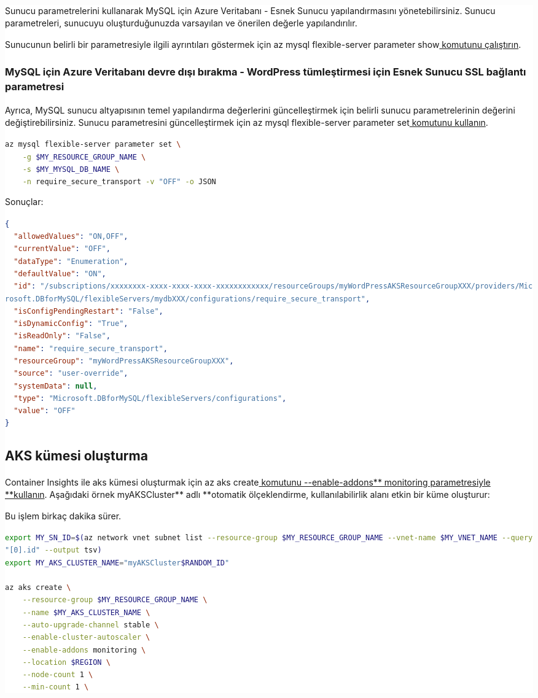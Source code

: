 Sunucu parametrelerini kullanarak MySQL için Azure Veritabanı - Esnek Sunucu yapılandırmasını yönetebilirsiniz. Sunucu parametreleri, sunucuyu oluşturduğunuzda varsayılan ve önerilen değerle yapılandırılır.

Sunucunun belirli bir parametresiyle ilgili ayrıntıları göstermek için az mysql flexible-server parameter show[ komutunu çalıştırın](/cli/azure/mysql/flexible-server/parameter).

### MySQL için Azure Veritabanı devre dışı bırakma - WordPress tümleştirmesi için Esnek Sunucu SSL bağlantı parametresi

Ayrıca, MySQL sunucu altyapısının temel yapılandırma değerlerini güncelleştirmek için belirli sunucu parametrelerinin değerini değiştirebilirsiniz. Sunucu parametresini güncelleştirmek için az mysql flexible-server parameter set[ komutunu kullanın](/cli/azure/mysql/flexible-server/parameter#az-mysql-flexible-server-parameter-set).

```bash
az mysql flexible-server parameter set \
    -g $MY_RESOURCE_GROUP_NAME \
    -s $MY_MYSQL_DB_NAME \
    -n require_secure_transport -v "OFF" -o JSON
```

Sonuçlar:

```json
{
  "allowedValues": "ON,OFF",
  "currentValue": "OFF",
  "dataType": "Enumeration",
  "defaultValue": "ON",
  "id": "/subscriptions/xxxxxxxx-xxxx-xxxx-xxxx-xxxxxxxxxxxx/resourceGroups/myWordPressAKSResourceGroupXXX/providers/Microsoft.DBforMySQL/flexibleServers/mydbXXX/configurations/require_secure_transport",
  "isConfigPendingRestart": "False",
  "isDynamicConfig": "True",
  "isReadOnly": "False",
  "name": "require_secure_transport",
  "resourceGroup": "myWordPressAKSResourceGroupXXX",
  "source": "user-override",
  "systemData": null,
  "type": "Microsoft.DBforMySQL/flexibleServers/configurations",
  "value": "OFF"
}
```

## AKS kümesi oluşturma

Container Insights ile aks kümesi oluşturmak için az aks create[ komutunu --enable-addons** monitoring parametresiyle **kullanın](/cli/azure/aks#az-aks-create). Aşağıdaki örnek myAKSCluster** adlı **otomatik ölçeklendirme, kullanılabilirlik alanı etkin bir küme oluşturur:

Bu işlem birkaç dakika sürer.

```bash
export MY_SN_ID=$(az network vnet subnet list --resource-group $MY_RESOURCE_GROUP_NAME --vnet-name $MY_VNET_NAME --query "[0].id" --output tsv)
export MY_AKS_CLUSTER_NAME="myAKSCluster$RANDOM_ID"

az aks create \
    --resource-group $MY_RESOURCE_GROUP_NAME \
    --name $MY_AKS_CLUSTER_NAME \
    --auto-upgrade-channel stable \
    --enable-cluster-autoscaler \
    --enable-addons monitoring \
    --location $REGION \
    --node-count 1 \
    --min-count 1 \
```
